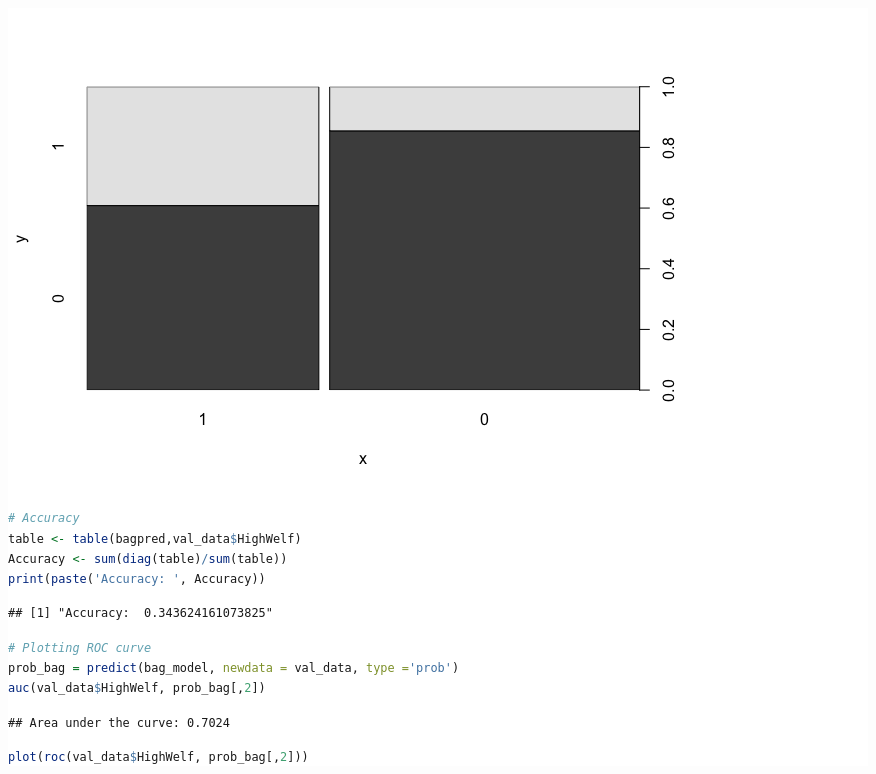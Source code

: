 ![](README_files/figure-markdown_github/unnamed-chunk-7-2.png)

``` r
# Accuracy
table <- table(bagpred,val_data$HighWelf)
Accuracy <- sum(diag(table)/sum(table))
print(paste('Accuracy: ', Accuracy))
```

    ## [1] "Accuracy:  0.343624161073825"

``` r
# Plotting ROC curve
prob_bag = predict(bag_model, newdata = val_data, type ='prob')
auc(val_data$HighWelf, prob_bag[,2])
```

    ## Area under the curve: 0.7024

``` r
plot(roc(val_data$HighWelf, prob_bag[,2]))
```
